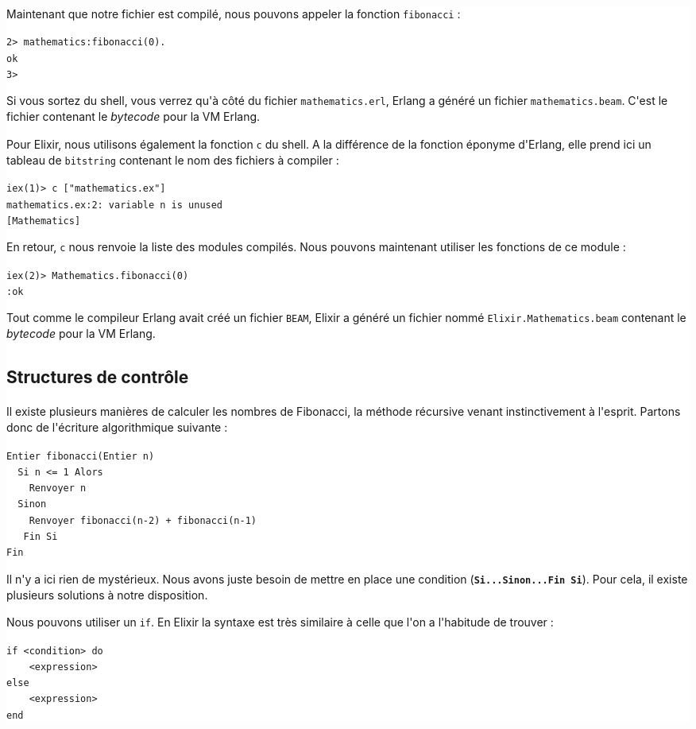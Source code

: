 Maintenant que notre fichier est compilé, nous pouvons appeler la fonction `fibonacci` :

```
2> mathematics:fibonacci(0).
ok
3>
```

Si vous sortez du shell, vous verrez qu'à côté du fichier `mathematics.erl`, Erlang a généré un fichier `mathematics.beam`. C'est le fichier contenant le _bytecode_ pour la VM Erlang.

Pour Elixir, nous utilisons également la fonction `c` du shell. A la différence de la fonction éponyme d'Erlang, elle prend ici un tableau de `bitstring` contenant le nom des fichiers à compiler :

```
iex(1)> c ["mathematics.ex"]
mathematics.ex:2: variable n is unused
[Mathematics]
```

En retour, `c` nous renvoie la liste des modules compilés. Nous pouvons maintenant utiliser les fonctions de ce module :

```
iex(2)> Mathematics.fibonacci(0)
:ok
```

Tout comme le compileur Erlang avait créé un fichier `BEAM`, Elixir a généré un fichier nommé `Elixir.Mathematics.beam` contenant le _bytecode_ pour la VM Erlang.

## Structures de contrôle

Il existe plusieurs manières de calculer les nombres de Fibonacci, la méthode récursive venant instinctivement à l'esprit. Partons donc de l'écriture algorithmique suivante :

```
Entier fibonacci(Entier n)
  Si n <= 1 Alors
    Renvoyer n
  Sinon
    Renvoyer fibonacci(n-2) + fibonacci(n-1)
   Fin Si
Fin
```

Il n'y a ici rien de mystérieux. Nous avons juste besoin de mettre en place une condition (**`Si...Sinon...Fin Si`**). Pour cela, il existe plusieurs solutions à notre disposition. 

Nous pouvons utiliser un `if`. En Elixir la syntaxe est très similaire à celle que l'on a l'habitude de trouver : 

```
if <condition> do
    <expression>
else
    <expression>
end
```
